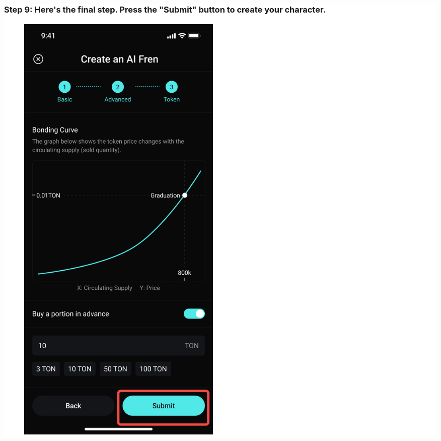 ### Step 9: Here's the final step. Press the "Submit" button to create your character.

<figure><img src="../../.gitbook/assets/img_v3_02ed_86ac3553-67ec-4243-b292-3941be0c068g (1).png" alt="" width="375"><figcaption></figcaption></figure>
